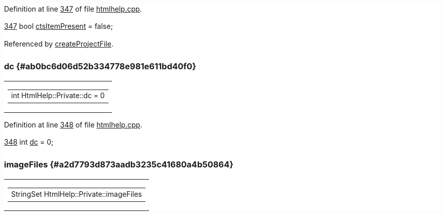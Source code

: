 
<p>Definition at line <a href="/web-doxygen/docs/api/files/src/htmlhelp-cpp/#l00347">347</a> of file <a href="/web-doxygen/docs/api/files/src/htmlhelp-cpp">htmlhelp.cpp</a>.</p>

<div class="doxyProgramListing">

<div class="doxyCodeLine"><span class="doxyLineNumber"><a href="#a069c91ed14efc5ee8cb13b29e6db5a3e">347</a></span><span class="doxyLineContent"><span class="doxyHighlight">    </span><span class="doxyHighlightKeywordType">bool</span><span class="doxyHighlight"> <a href="#a069c91ed14efc5ee8cb13b29e6db5a3e">ctsItemPresent</a> = </span><span class="doxyHighlightKeyword">false</span><span class="doxyHighlight">;</span></span></div>

</div>


Referenced by <a href="#a38e9087180f5ff4adc6bf59d38fa71a2">createProjectFile</a>.
</div>
</div>

### dc {#ab0bc6d06d52b334778e981e611bd40f0}

<div class="doxyMemberItem">
<div class="doxyMemberProto">
<table class="doxyMemberLabels">
<tr class="doxyMemberLabels">
<td class="doxyMemberLabelsLeft">
<table class="doxyMemberName">
<tr>
<td class="doxyMemberName">int HtmlHelp::Private::dc = 0</td>
</tr>
</table>
</td>
</tr>
</table>
</div>
<div class="doxyMemberDoc">


<p>Definition at line <a href="/web-doxygen/docs/api/files/src/htmlhelp-cpp/#l00348">348</a> of file <a href="/web-doxygen/docs/api/files/src/htmlhelp-cpp">htmlhelp.cpp</a>.</p>

<div class="doxyProgramListing">

<div class="doxyCodeLine"><span class="doxyLineNumber"><a href="#ab0bc6d06d52b334778e981e611bd40f0">348</a></span><span class="doxyLineContent"><span class="doxyHighlight">    </span><span class="doxyHighlightKeywordType">int</span><span class="doxyHighlight"> <a href="#ab0bc6d06d52b334778e981e611bd40f0">dc</a> = 0;</span></span></div>

</div>

</div>
</div>

### imageFiles {#a2d7793d873aadb3235c41680a4b50864}

<div class="doxyMemberItem">
<div class="doxyMemberProto">
<table class="doxyMemberLabels">
<tr class="doxyMemberLabels">
<td class="doxyMemberLabelsLeft">
<table class="doxyMemberName">
<tr>
<td class="doxyMemberName">StringSet HtmlHelp::Private::imageFiles</td>
</tr>
</table>
</td>
</tr>
</table>
</div>